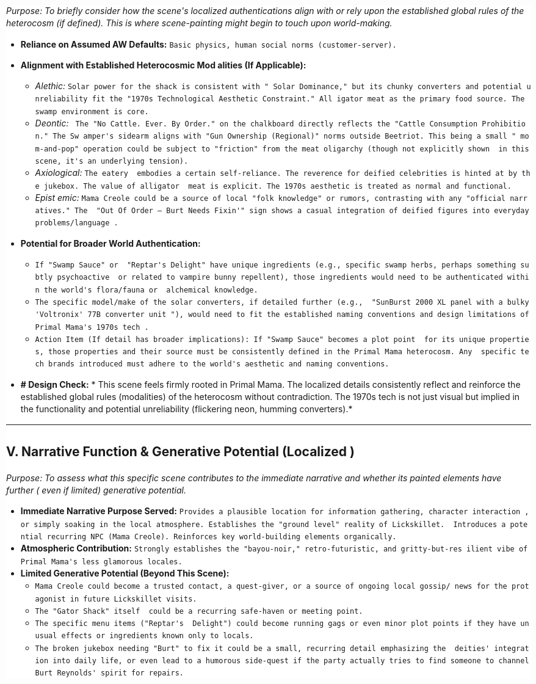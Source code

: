 *Purpose: To briefly consider how  the scene's localized authentications align with or rely upon the established global rules of the heterocosm (if defined).  This is where scene-painting might begin to touch upon world-making.*

*   **Reliance on Assumed AW  Defaults:** `Basic physics, human social norms (customer-server).`
*   **Alignment with Established Heterocosmic Mod alities (If Applicable):**
    *   *Alethic:* `Solar power for the shack is consistent with " Solar Dominance," but its chunky converters and potential unreliability fit the "1970s Technological Aesthetic Constraint." All igator meat as the primary food source. The swamp environment is core.`
    *   *Deontic:* ` The "No Cattle. Ever. By Order." on the chalkboard directly reflects the "Cattle Consumption Prohibition." The Sw amper's sidearm aligns with "Gun Ownership (Regional)" norms outside Beetriot. This being a small " mom-and-pop" operation could be subject to "friction" from the meat oligarchy (though not explicitly shown  in this scene, it's an underlying tension).`
    *   *Axiological:* `The eatery  embodies a certain self-reliance. The reverence for deified celebrities is hinted at by the jukebox. The value of alligator  meat is explicit. The 1970s aesthetic is treated as normal and functional.`
    *   *Epist emic:* `Mama Creole could be a source of local "folk knowledge" or rumors, contrasting with any "official narratives." The  "Out Of Order – Burt Needs Fixin'" sign shows a casual integration of deified figures into everyday problems/language .`
*   **Potential for Broader World Authentication:**
    *   `If "Swamp Sauce" or  "Reptar's Delight" have unique ingredients (e.g., specific swamp herbs, perhaps something subtly psychoactive  or related to vampire bunny repellent), those ingredients would need to be authenticated within the world's flora/fauna or  alchemical knowledge.`
    *   `The specific model/make of the solar converters, if detailed further (e.g.,  "SunBurst 2000 XL panel with a bulky 'Voltronix' 77B converter unit "), would need to fit the established naming conventions and design limitations of Primal Mama's 1970s tech .`
    *   `Action Item (If detail has broader implications): If "Swamp Sauce" becomes a plot point  for its unique properties, those properties and their source must be consistently defined in the Primal Mama heterocosm. Any  specific tech brands introduced must adhere to the world's aesthetic and naming conventions.`

*   **# Design Check:** * This scene feels firmly rooted in Primal Mama. The localized details consistently reflect and reinforce the established global rules (modalities)  of the heterocosm without contradiction. The 1970s tech is not just visual but implied in the functionality  and potential unreliability (flickering neon, humming converters).*

---

## V. Narrative Function & Generative Potential (Localized )

*Purpose: To assess what this specific scene contributes to the immediate narrative and whether its painted elements have further ( even if limited) generative potential.*

*   **Immediate Narrative Purpose Served:** `Provides a plausible location for information gathering, character interaction , or simply soaking in the local atmosphere. Establishes the "ground level" reality of Lickskillet.  Introduces a potential recurring NPC (Mama Creole). Reinforces key world-building elements organically.`
*   **Atmospheric  Contribution:** `Strongly establishes the "bayou-noir," retro-futuristic, and gritty-but-res ilient vibe of Primal Mama's less glamorous locales.`
*   **Limited Generative Potential (Beyond This Scene):** 
    *   `Mama Creole could become a trusted contact, a quest-giver, or a source of ongoing local gossip/ news for the protagonist in future Lickskillet visits.`
    *   `The "Gator Shack" itself  could be a recurring safe-haven or meeting point.`
    *   `The specific menu items ("Reptar's  Delight") could become running gags or even minor plot points if they have unusual effects or ingredients known only to locals.`
     *   `The broken jukebox needing "Burt" to fix it could be a small, recurring detail emphasizing the  deities' integration into daily life, or even lead to a humorous side-quest if the party actually tries to find someone to channel  Burt Reynolds' spirit for repairs.`
